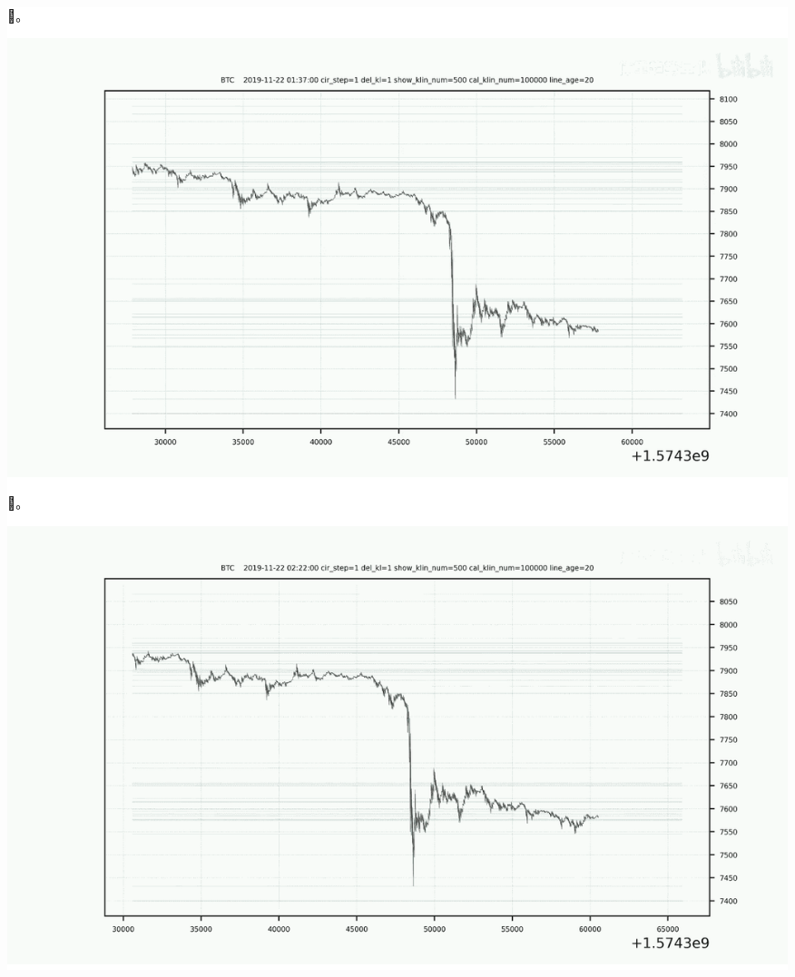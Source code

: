 🎼。

![](img/b2b75b3ba6f07db6b79bed6a395c1337_32.png)

🎼。

![](img/b2b75b3ba6f07db6b79bed6a395c1337_34.png)
